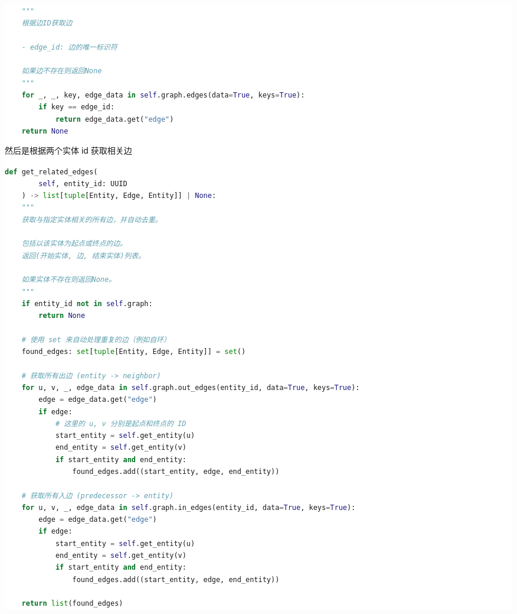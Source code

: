 ```python
    """
    根据边ID获取边

    - edge_id: 边的唯一标识符

    如果边不存在则返回None
    """
    for _, _, key, edge_data in self.graph.edges(data=True, keys=True):
        if key == edge_id:
            return edge_data.get("edge")
    return None
```

然后是根据两个实体 id 获取相关边

```python
def get_related_edges(
        self, entity_id: UUID
    ) -> list[tuple[Entity, Edge, Entity]] | None:
    """
    获取与指定实体相关的所有边，并自动去重。

    包括以该实体为起点或终点的边。
    返回(开始实体, 边, 结束实体)列表。

    如果实体不存在则返回None。
    """
    if entity_id not in self.graph:
        return None

    # 使用 set 来自动处理重复的边（例如自环）
    found_edges: set[tuple[Entity, Edge, Entity]] = set()

    # 获取所有出边 (entity -> neighbor)
    for u, v, _, edge_data in self.graph.out_edges(entity_id, data=True, keys=True):
        edge = edge_data.get("edge")
        if edge:
            # 这里的 u, v 分别是起点和终点的 ID
            start_entity = self.get_entity(u)
            end_entity = self.get_entity(v)
            if start_entity and end_entity:
                found_edges.add((start_entity, edge, end_entity))

    # 获取所有入边 (predecessor -> entity)
    for u, v, _, edge_data in self.graph.in_edges(entity_id, data=True, keys=True):
        edge = edge_data.get("edge")
        if edge:
            start_entity = self.get_entity(u)
            end_entity = self.get_entity(v)
            if start_entity and end_entity:
                found_edges.add((start_entity, edge, end_entity))

    return list(found_edges)
```
